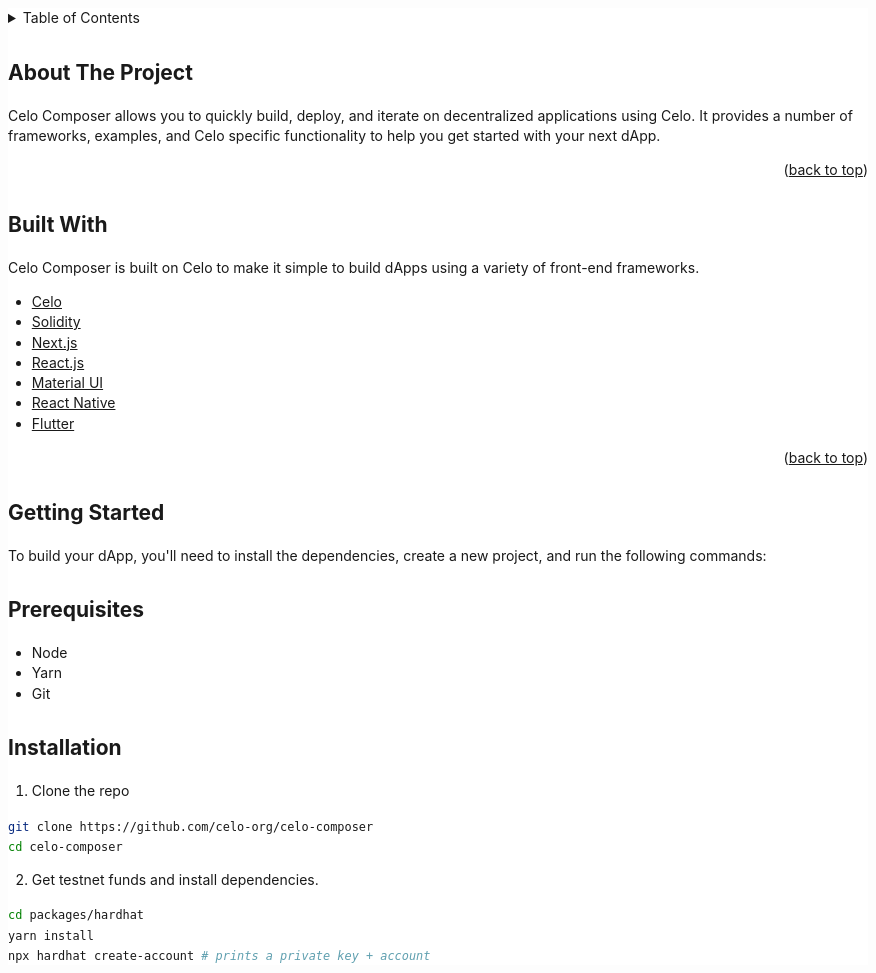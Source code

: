 

<details><summary>Table of Contents</summary></details>



## About The Project

Celo Composer allows you to quickly build, deploy, and iterate on decentralized applications using Celo. It provides a number of frameworks, examples, and Celo specific functionality to help you get started with your next dApp.

<p align="right">(<a href="#top">back to top</a>)</p>

## Built With

Celo Composer is built on Celo to make it simple to build dApps using a variety of front-end frameworks.

- [Celo](https://celo.org/)
- [Solidity](https://docs.soliditylang.org/en/v0.8.15/)
- [Next.js](https://nextjs.org/)
- [React.js](https://reactjs.org/)
- [Material UI](https://mui.com/)
- [React Native](https://reactnative.dev/)
- [Flutter](https://docs.flutter.dev/)

<p align="right">(<a href="#top">back to top</a>)</p>



## Getting Started

To build your dApp, you'll need to install the dependencies, create a new project, and run the following commands:

## Prerequisites

- Node
- Yarn
- Git

## Installation

1. Clone the repo

```sh
git clone https://github.com/celo-org/celo-composer
cd celo-composer
```

2. Get testnet funds and install dependencies.

```sh
cd packages/hardhat
yarn install
npx hardhat create-account # prints a private key + account
```
